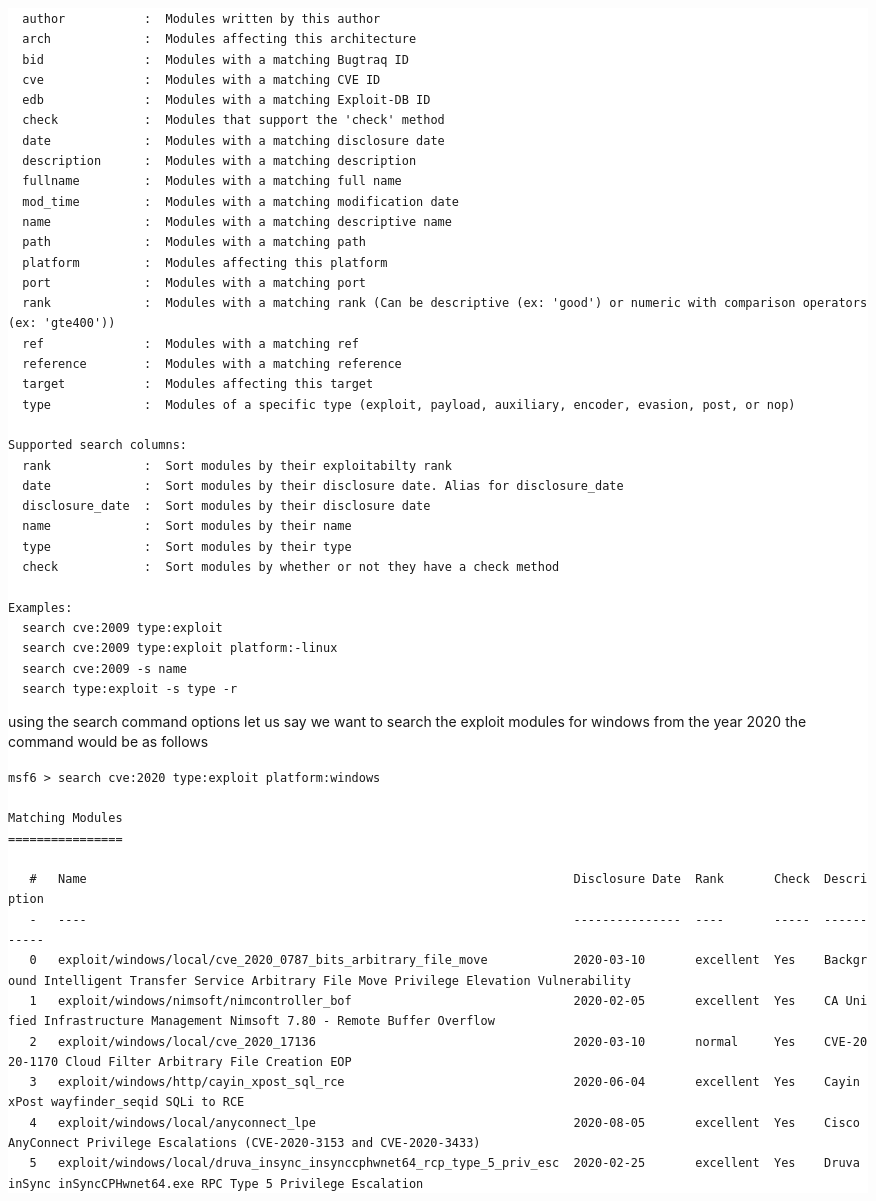 ```
  author           :  Modules written by this author
  arch             :  Modules affecting this architecture
  bid              :  Modules with a matching Bugtraq ID
  cve              :  Modules with a matching CVE ID
  edb              :  Modules with a matching Exploit-DB ID
  check            :  Modules that support the 'check' method
  date             :  Modules with a matching disclosure date
  description      :  Modules with a matching description
  fullname         :  Modules with a matching full name
  mod_time         :  Modules with a matching modification date
  name             :  Modules with a matching descriptive name
  path             :  Modules with a matching path
  platform         :  Modules affecting this platform
  port             :  Modules with a matching port
  rank             :  Modules with a matching rank (Can be descriptive (ex: 'good') or numeric with comparison operators (ex: 'gte400'))
  ref              :  Modules with a matching ref
  reference        :  Modules with a matching reference
  target           :  Modules affecting this target
  type             :  Modules of a specific type (exploit, payload, auxiliary, encoder, evasion, post, or nop)

Supported search columns:
  rank             :  Sort modules by their exploitabilty rank
  date             :  Sort modules by their disclosure date. Alias for disclosure_date
  disclosure_date  :  Sort modules by their disclosure date
  name             :  Sort modules by their name
  type             :  Sort modules by their type
  check            :  Sort modules by whether or not they have a check method

Examples:
  search cve:2009 type:exploit
  search cve:2009 type:exploit platform:-linux
  search cve:2009 -s name
  search type:exploit -s type -r
```

using the search command options let us say we want to search the exploit modules for windows from the year 2020 the command would be as follows

```
msf6 > search cve:2020 type:exploit platform:windows

Matching Modules
================

   #   Name                                                                    Disclosure Date  Rank       Check  Description
   -   ----                                                                    ---------------  ----       -----  -----------
   0   exploit/windows/local/cve_2020_0787_bits_arbitrary_file_move            2020-03-10       excellent  Yes    Background Intelligent Transfer Service Arbitrary File Move Privilege Elevation Vulnerability
   1   exploit/windows/nimsoft/nimcontroller_bof                               2020-02-05       excellent  Yes    CA Unified Infrastructure Management Nimsoft 7.80 - Remote Buffer Overflow
   2   exploit/windows/local/cve_2020_17136                                    2020-03-10       normal     Yes    CVE-2020-1170 Cloud Filter Arbitrary File Creation EOP
   3   exploit/windows/http/cayin_xpost_sql_rce                                2020-06-04       excellent  Yes    Cayin xPost wayfinder_seqid SQLi to RCE
   4   exploit/windows/local/anyconnect_lpe                                    2020-08-05       excellent  Yes    Cisco AnyConnect Privilege Escalations (CVE-2020-3153 and CVE-2020-3433)
   5   exploit/windows/local/druva_insync_insynccphwnet64_rcp_type_5_priv_esc  2020-02-25       excellent  Yes    Druva inSync inSyncCPHwnet64.exe RPC Type 5 Privilege Escalation
```